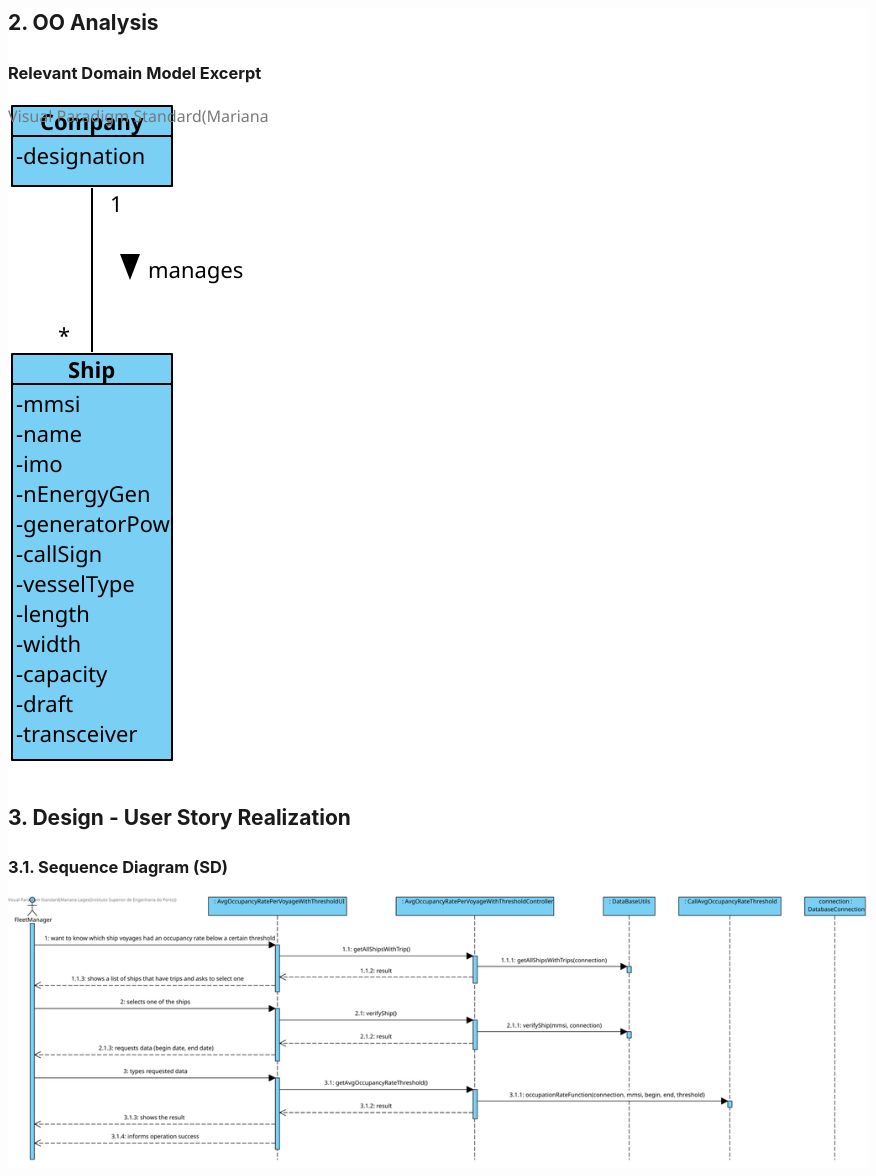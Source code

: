 ## 2. OO Analysis

### Relevant Domain Model Excerpt

![US404_MD](US406_DM.svg)

## 3. Design - User Story Realization

### 3.1. Sequence Diagram (SD)

![US401_SD](US406_SD.svg)
